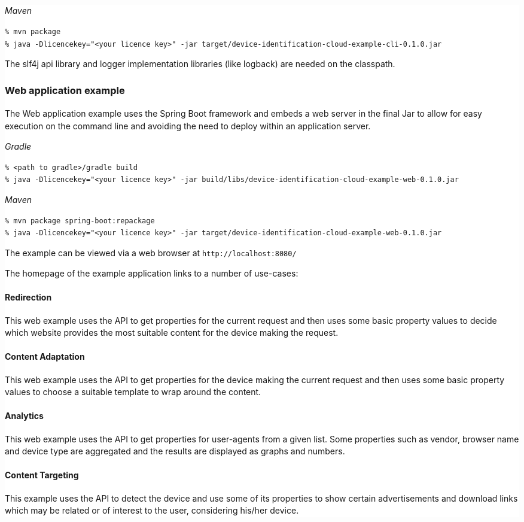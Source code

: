 *Maven*

```shell
% mvn package
% java -Dlicencekey="<your licence key>" -jar target/device-identification-cloud-example-cli-0.1.0.jar
```

The slf4j api library and logger implementation libraries (like logback) are
needed on the classpath.

### Web application example ###
The Web application example uses the Spring Boot framework and embeds a web
server in the final Jar to allow for easy execution on the command line and 
avoiding the need to deploy within an application server.

*Gradle*

```shell
% <path to gradle>/gradle build
% java -Dlicencekey="<your licence key>" -jar build/libs/device-identification-cloud-example-web-0.1.0.jar
```

*Maven*

```shell
% mvn package spring-boot:repackage
% java -Dlicencekey="<your licence key>" -jar target/device-identification-cloud-example-web-0.1.0.jar
```

The example can be viewed via a web browser at `http://localhost:8080/`

The homepage of the example application links to a number of use-cases:

#### Redirection ####
This web example uses the API to get properties for the current request and then
uses some basic property values to decide which website provides the most suitable
content for the device making the request.

#### Content Adaptation ####
This web example uses the API to get properties for the device making the current
request and then uses some basic property values to choose a suitable template to
wrap around the content.

#### Analytics ####
This web example uses the API to get properties for user-agents from a given list.
Some properties such as vendor, browser name and device type are aggregated and
the results are displayed as graphs and numbers.

#### Content Targeting ####
This example uses the API to detect the device and use some of its properties to
show certain advertisements and download links which may be related or of interest
to the user, considering his/her device.
